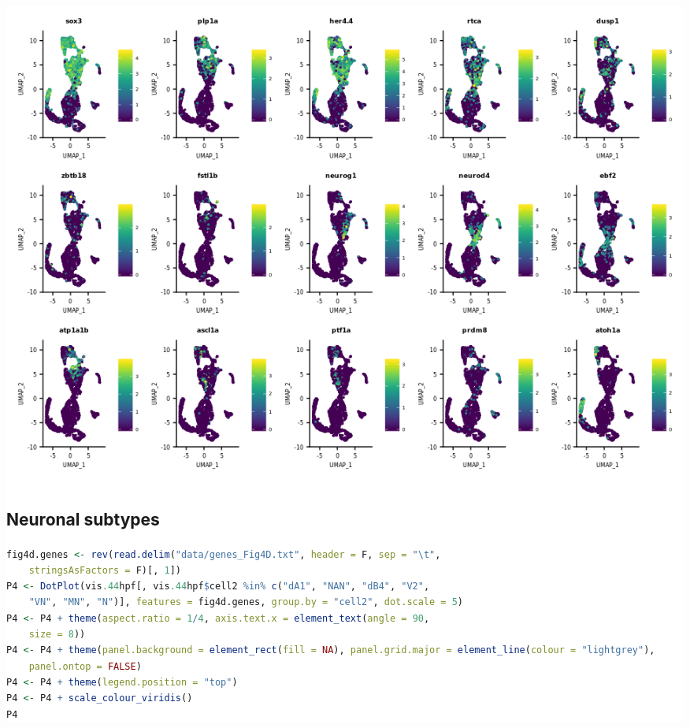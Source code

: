 ![](figures/44hpf.vis.selected_markers-1.png)



## Neuronal subtypes

```r
fig4d.genes <- rev(read.delim("data/genes_Fig4D.txt", header = F, sep = "\t", 
    stringsAsFactors = F)[, 1])
P4 <- DotPlot(vis.44hpf[, vis.44hpf$cell2 %in% c("dA1", "NAN", "dB4", "V2", 
    "VN", "MN", "N")], features = fig4d.genes, group.by = "cell2", dot.scale = 5)
P4 <- P4 + theme(aspect.ratio = 1/4, axis.text.x = element_text(angle = 90, 
    size = 8))
P4 <- P4 + theme(panel.background = element_rect(fill = NA), panel.grid.major = element_line(colour = "lightgrey"), 
    panel.ontop = FALSE)
P4 <- P4 + theme(legend.position = "top")
P4 <- P4 + scale_colour_viridis()
P4
```
